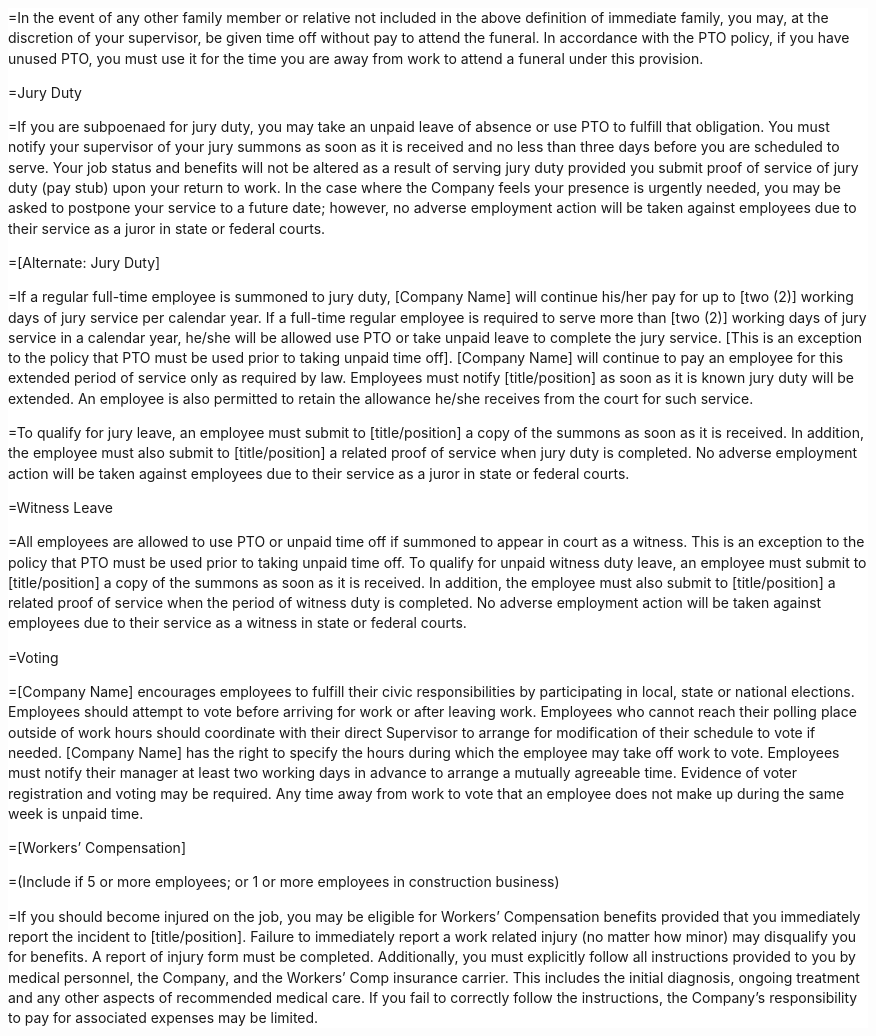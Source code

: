 =In the event of any other family member or relative not included in the above definition of immediate family, you may, at the discretion of your supervisor, be given time off without pay to attend the funeral.  In accordance with the PTO policy, if you have unused PTO, you must use it for the time you are away from work to attend a funeral under this provision.

=Jury Duty

=If you are subpoenaed for jury duty, you may take an unpaid leave of absence or use PTO to fulfill that obligation.  You must notify your supervisor of your jury summons as soon as it is received and no less than three days before you are scheduled to serve.  Your job status and benefits will not be altered as a result of serving jury duty provided you submit proof of service of jury duty (pay stub) upon your return to work.  In the case where the Company feels your presence is urgently needed, you may be asked to postpone your service to a future date; however, no adverse employment action will be taken against employees due to their service as a juror in state or federal courts.

=[Alternate:  Jury Duty]

=If a regular full-time employee is summoned to jury duty,  [Company Name] will continue his/her pay for up to [two (2)] working days of jury service per calendar year. If a full-time regular employee is required to serve more than [two (2)] working days of jury service in a calendar year, he/she will be allowed use PTO or take unpaid leave to complete the jury service. [This is an exception to the policy that PTO must be used prior to taking unpaid time off].  [Company Name] will continue to pay an employee for this extended period of service only as required by law. Employees must notify [title/position] as soon as it is known jury duty will be extended. An employee is also permitted to retain the allowance he/she receives from the court for such service.

=To qualify for jury leave, an employee must submit to [title/position] a copy of the summons as soon as it is received. In addition, the employee must also submit to [title/position] a related proof of service when jury duty is completed. No adverse employment action will be taken against employees due to their service as a juror in state or federal courts.

=Witness Leave

=All employees are allowed to use PTO or unpaid time off if summoned to appear in court as a witness. This is an exception to the policy that PTO must be used prior to taking unpaid time off. To qualify for unpaid witness duty leave, an employee must submit to [title/position] a copy of the summons as soon as it is received. In addition, the employee must also submit to [title/position] a related proof of service when the period of witness duty is completed. No adverse employment action will be taken against employees due to their service as a witness in state or federal courts.

=Voting

=[Company Name] encourages employees to fulfill their civic responsibilities by participating in local, state or national elections. Employees should attempt to vote before arriving for work or after leaving work. Employees who cannot reach their polling place outside of work hours should coordinate with their direct Supervisor to arrange for modification of their schedule to vote if needed. [Company Name] has the right to specify the hours during which the employee may take off work to vote. Employees must notify their manager at least two working days in advance to arrange a mutually agreeable time. Evidence of voter registration and voting may be required. Any time away from work to vote that an employee does not make up during the same week is unpaid time.

=[Workers’ Compensation]

=(Include if 5 or more employees; or 1 or more employees in construction business)

=If you should become injured on the job, you may be eligible for Workers’ Compensation benefits provided that you immediately report the incident to [title/position]. Failure to immediately report a work related injury (no matter how minor) may disqualify you for benefits. A report of injury form must be completed.  Additionally, you must explicitly follow all instructions provided to you by medical personnel, the Company, and the Workers’ Comp insurance carrier.  This includes the initial diagnosis, ongoing treatment and any other aspects of recommended medical care.  If you fail to correctly follow the instructions, the Company’s responsibility to pay for associated expenses may be limited.
